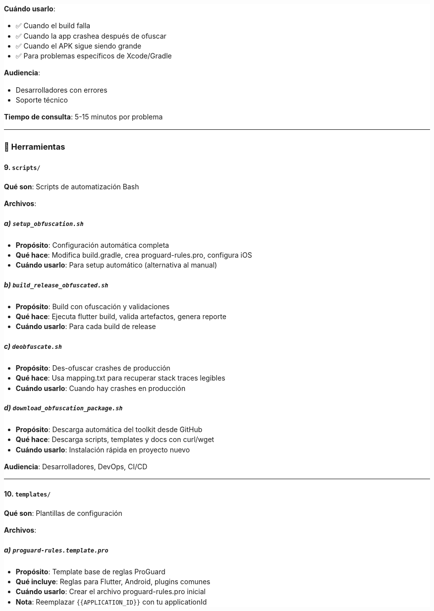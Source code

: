 **Cuándo usarlo**:
- ✅ Cuando el build falla
- ✅ Cuando la app crashea después de ofuscar
- ✅ Cuando el APK sigue siendo grande
- ✅ Para problemas específicos de Xcode/Gradle

**Audiencia**:
- Desarrolladores con errores
- Soporte técnico

**Tiempo de consulta**: 5-15 minutos por problema

---

### 🔧 Herramientas

#### 9. `scripts/`
**Qué son**: Scripts de automatización Bash

**Archivos**:

##### a) `setup_obfuscation.sh`
- **Propósito**: Configuración automática completa
- **Qué hace**: Modifica build.gradle, crea proguard-rules.pro, configura iOS
- **Cuándo usarlo**: Para setup automático (alternativa al manual)

##### b) `build_release_obfuscated.sh`
- **Propósito**: Build con ofuscación y validaciones
- **Qué hace**: Ejecuta flutter build, valida artefactos, genera reporte
- **Cuándo usarlo**: Para cada build de release

##### c) `deobfuscate.sh`
- **Propósito**: Des-ofuscar crashes de producción
- **Qué hace**: Usa mapping.txt para recuperar stack traces legibles
- **Cuándo usarlo**: Cuando hay crashes en producción

##### d) `download_obfuscation_package.sh`
- **Propósito**: Descarga automática del toolkit desde GitHub
- **Qué hace**: Descarga scripts, templates y docs con curl/wget
- **Cuándo usarlo**: Instalación rápida en proyecto nuevo

**Audiencia**: Desarrolladores, DevOps, CI/CD

---

#### 10. `templates/`
**Qué son**: Plantillas de configuración

**Archivos**:

##### a) `proguard-rules.template.pro`
- **Propósito**: Template base de reglas ProGuard
- **Qué incluye**: Reglas para Flutter, Android, plugins comunes
- **Cuándo usarlo**: Crear el archivo proguard-rules.pro inicial
- **Nota**: Reemplazar `{{APPLICATION_ID}}` con tu applicationId
